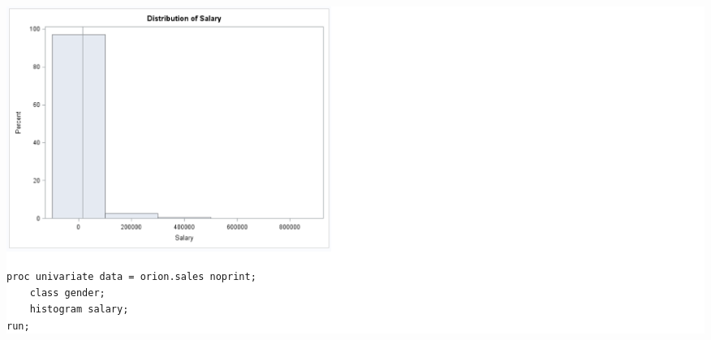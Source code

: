 <img src="resources/images/hist.png" width="400"/>

```sas
proc univariate data = orion.sales noprint;
    class gender;
    histogram salary;
run;
```
